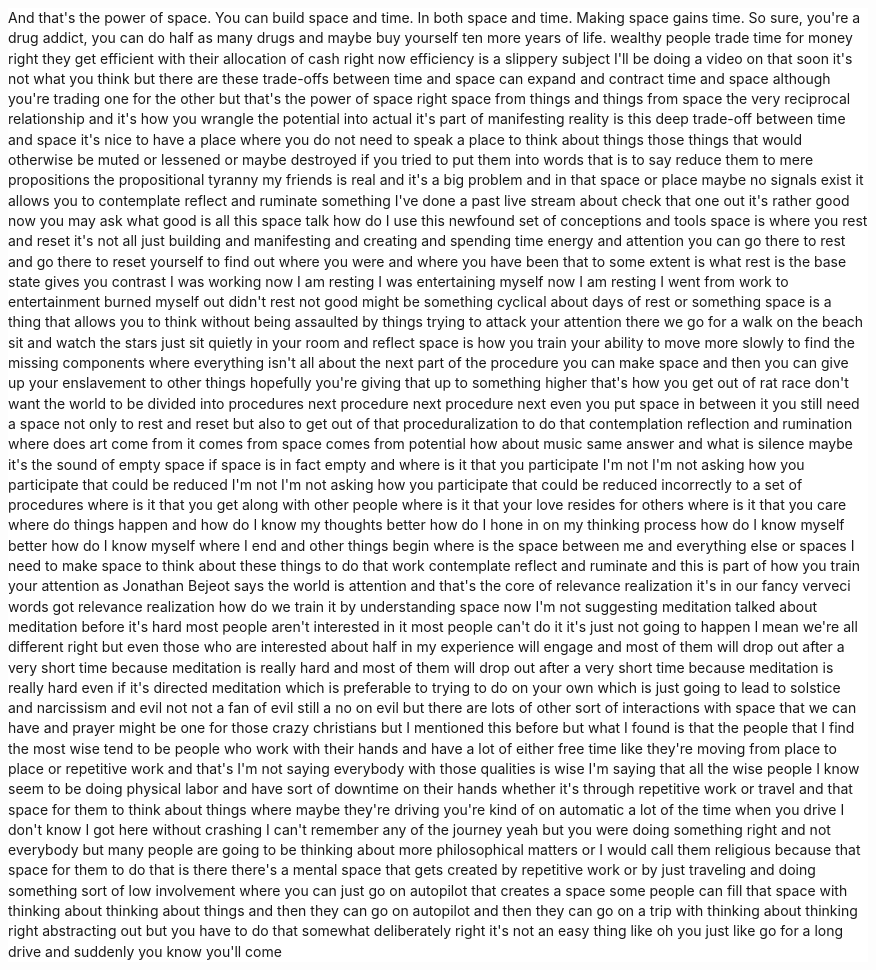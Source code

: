 And that's the power of space. You can build space and time. In both space and time. Making space gains time. So sure, you're a drug addict, you can do half as many drugs and maybe buy yourself ten more years of life. wealthy people trade time for money right they get efficient with their allocation of cash right now efficiency is a slippery subject I'll be doing a video on that soon it's not what you think but there are these trade-offs between time and space can expand and contract time and space although you're trading one for the other but that's the power of space right space from things and things from space the very reciprocal relationship and it's how you wrangle the potential into actual it's part of manifesting reality is this deep trade-off between time and space it's nice to have a place where you do not need to speak a place to think about things those things that would otherwise be muted or lessened or maybe destroyed if you tried to put them into words that is to say reduce them to mere propositions the propositional tyranny my friends is real and it's a big problem and in that space or place maybe no signals exist it allows you to contemplate reflect and ruminate something I've done a past live stream about check that one out it's rather good now you may ask what good is all this space talk how do I use this newfound set of conceptions and tools space is where you rest and reset it's not all just building and manifesting and creating and spending time energy and attention you can go there to rest and go there to reset yourself to find out where you were and where you have been that to some extent is what rest is the base state gives you contrast I was working now I am resting I was entertaining myself now I am resting I went from work to entertainment burned myself out didn't rest not good might be something cyclical about days of rest or something space is a thing that allows you to think without being assaulted by things trying to attack your attention there we go for a walk on the beach sit and watch the stars just sit quietly in your room and reflect space is how you train your ability to move more slowly to find the missing components where everything isn't all about the next part of the procedure you can make space and then you can give up your enslavement to other things hopefully you're giving that up to something higher that's how you get out of rat race don't want the world to be divided into procedures next procedure next procedure next even you put space in between it you still need a space not only to rest and reset but also to get out of that proceduralization to do that contemplation reflection and rumination where does art come from it comes from space comes from potential how about music same answer and what is silence maybe it's the sound of empty space if space is in fact empty and where is it that you participate I'm not I'm not asking how you participate that could be reduced I'm not I'm not asking how you participate that could be reduced incorrectly to a set of procedures where is it that you get along with other people where is it that your love resides for others where is it that you care where do things happen and how do I know my thoughts better how do I hone in on my thinking process how do I know myself better how do I know myself where I end and other things begin where is the space between me and everything else or spaces I need to make space to think about these things to do that work contemplate reflect and ruminate and this is part of how you train your attention as Jonathan Bejeot says the world is attention and that's the core of relevance realization it's in our fancy verveci words got relevance realization how do we train it by understanding space now I'm not suggesting meditation talked about meditation before it's hard most people aren't interested in it most people can't do it it's just not going to happen I mean we're all different right but even those who are interested about half in my experience will engage and most of them will drop out after a very short time because meditation is really hard and most of them will drop out after a very short time because meditation is really hard even if it's directed meditation which is preferable to trying to do on your own which is just going to lead to solstice and narcissism and evil not not a fan of evil still a no on evil but there are lots of other sort of interactions with space that we can have and prayer might be one for those crazy christians but I mentioned this before but what I found is that the people that I find the most wise tend to be people who work with their hands and have a lot of either free time like they're moving from place to place or repetitive work and that's I'm not saying everybody with those qualities is wise I'm saying that all the wise people I know seem to be doing physical labor and have sort of downtime on their hands whether it's through repetitive work or travel and that space for them to think about things where maybe they're driving you're kind of on automatic a lot of the time when you drive I don't know I got here without crashing I can't remember any of the journey yeah but you were doing something right and not everybody but many people are going to be thinking about more philosophical matters or I would call them religious because that space for them to do that is there there's a mental space that gets created by repetitive work or by just traveling and doing something sort of low involvement where you can just go on autopilot that creates a space some people can fill that space with thinking about thinking about things and then they can go on autopilot and then they can go on a trip with thinking about thinking right abstracting out but you have to do that somewhat deliberately right it's not an easy thing like oh you just like go for a long drive and suddenly you know you'll come